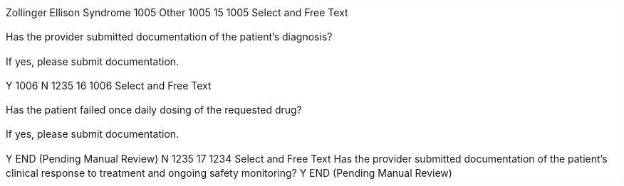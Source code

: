<td></td>
<td>Zollinger Ellison Syndrome</td>
<td>1005</td>
</tr>
<tr class="even">
<td></td>
<td></td>
<td></td>
<td></td>
<td></td>
<td>Other</td>
<td>1005</td>
</tr>
<tr class="odd">
<td>15</td>
<td>1005</td>
<td></td>
<td>Select and Free Text</td>
<td><p>Has the provider submitted documentation of the patient’s diagnosis?</p>
<p>If yes, please submit documentation.</p></td>
<td>Y</td>
<td>1006</td>
</tr>
<tr class="even">
<td></td>
<td></td>
<td></td>
<td></td>
<td></td>
<td>N</td>
<td>1235</td>
</tr>
<tr class="odd">
<td>16</td>
<td>1006</td>
<td></td>
<td>Select and Free Text</td>
<td><p>Has the patient failed once daily dosing of the requested drug?</p>
<p>If yes, please submit documentation.</p></td>
<td>Y</td>
<td>END (Pending Manual Review)</td>
</tr>
<tr class="even">
<td></td>
<td></td>
<td></td>
<td></td>
<td></td>
<td>N</td>
<td>1235</td>
</tr>
<tr class="odd">
<td>17</td>
<td>1234</td>
<td></td>
<td>Select and Free Text</td>
<td>Has the provider submitted documentation of the patient’s clinical response to treatment and ongoing safety monitoring?</td>
<td>Y</td>
<td>END (Pending Manual Review)</td>
</tr>
<tr class="even">
<td></td>
<td></td>